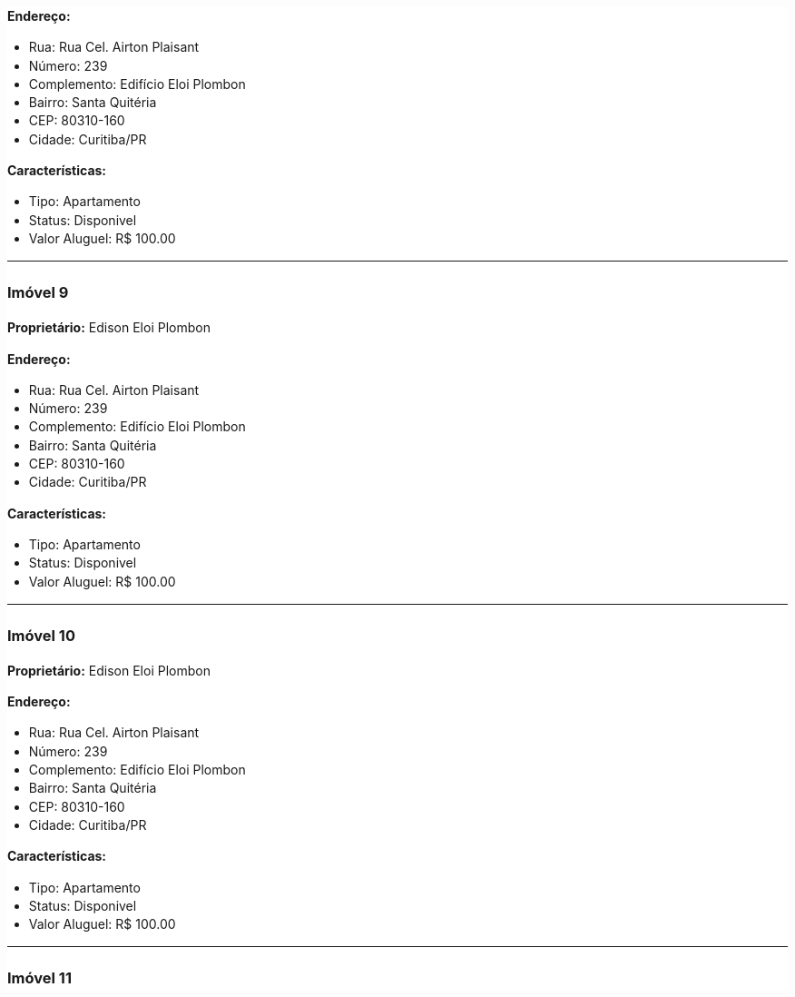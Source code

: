 **Endereço:**
- Rua: Rua Cel. Airton Plaisant
- Número: 239
- Complemento: Edifício Eloi Plombon
- Bairro: Santa Quitéria
- CEP: 80310-160
- Cidade: Curitiba/PR

**Características:**
- Tipo: Apartamento
- Status: Disponivel
- Valor Aluguel: R$ 100.00

---

### Imóvel 9

**Proprietário:** Edison Eloi Plombon

**Endereço:**
- Rua: Rua Cel. Airton Plaisant
- Número: 239
- Complemento: Edifício Eloi Plombon
- Bairro: Santa Quitéria
- CEP: 80310-160
- Cidade: Curitiba/PR

**Características:**
- Tipo: Apartamento
- Status: Disponivel
- Valor Aluguel: R$ 100.00

---

### Imóvel 10

**Proprietário:** Edison Eloi Plombon

**Endereço:**
- Rua: Rua Cel. Airton Plaisant
- Número: 239
- Complemento: Edifício Eloi Plombon
- Bairro: Santa Quitéria
- CEP: 80310-160
- Cidade: Curitiba/PR

**Características:**
- Tipo: Apartamento
- Status: Disponivel
- Valor Aluguel: R$ 100.00

---

### Imóvel 11

